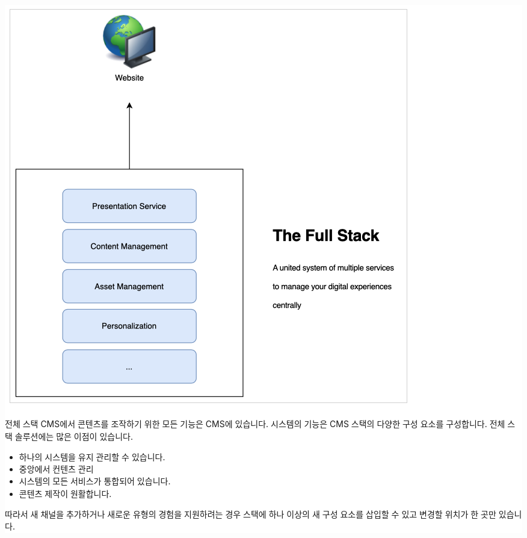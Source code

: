 ![기존의 전체 스택 CMS](assets/full-stack.png)

전체 스택 CMS에서 콘텐츠를 조작하기 위한 모든 기능은 CMS에 있습니다. 시스템의 기능은 CMS 스택의 다양한 구성 요소를 구성합니다. 전체 스택 솔루션에는 많은 이점이 있습니다.

* 하나의 시스템을 유지 관리할 수 있습니다.
* 중앙에서 컨텐츠 관리
* 시스템의 모든 서비스가 통합되어 있습니다.
* 콘텐츠 제작이 원활합니다.

따라서 새 채널을 추가하거나 새로운 유형의 경험을 지원하려는 경우 스택에 하나 이상의 새 구성 요소를 삽입할 수 있고 변경할 위치가 한 곳만 있습니다.
